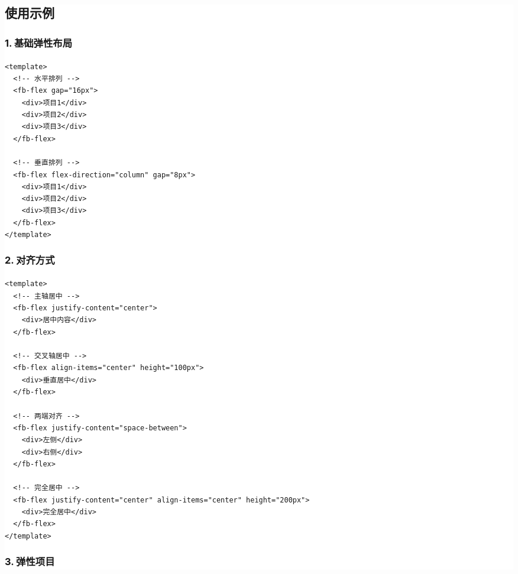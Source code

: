 ## 使用示例

### 1. 基础弹性布局

```vue
<template>
  <!-- 水平排列 -->
  <fb-flex gap="16px">
    <div>项目1</div>
    <div>项目2</div>
    <div>项目3</div>
  </fb-flex>

  <!-- 垂直排列 -->
  <fb-flex flex-direction="column" gap="8px">
    <div>项目1</div>
    <div>项目2</div>
    <div>项目3</div>
  </fb-flex>
</template>
```

### 2. 对齐方式

```vue
<template>
  <!-- 主轴居中 -->
  <fb-flex justify-content="center">
    <div>居中内容</div>
  </fb-flex>

  <!-- 交叉轴居中 -->
  <fb-flex align-items="center" height="100px">
    <div>垂直居中</div>
  </fb-flex>

  <!-- 两端对齐 -->
  <fb-flex justify-content="space-between">
    <div>左侧</div>
    <div>右侧</div>
  </fb-flex>

  <!-- 完全居中 -->
  <fb-flex justify-content="center" align-items="center" height="200px">
    <div>完全居中</div>
  </fb-flex>
</template>
```

### 3. 弹性项目
